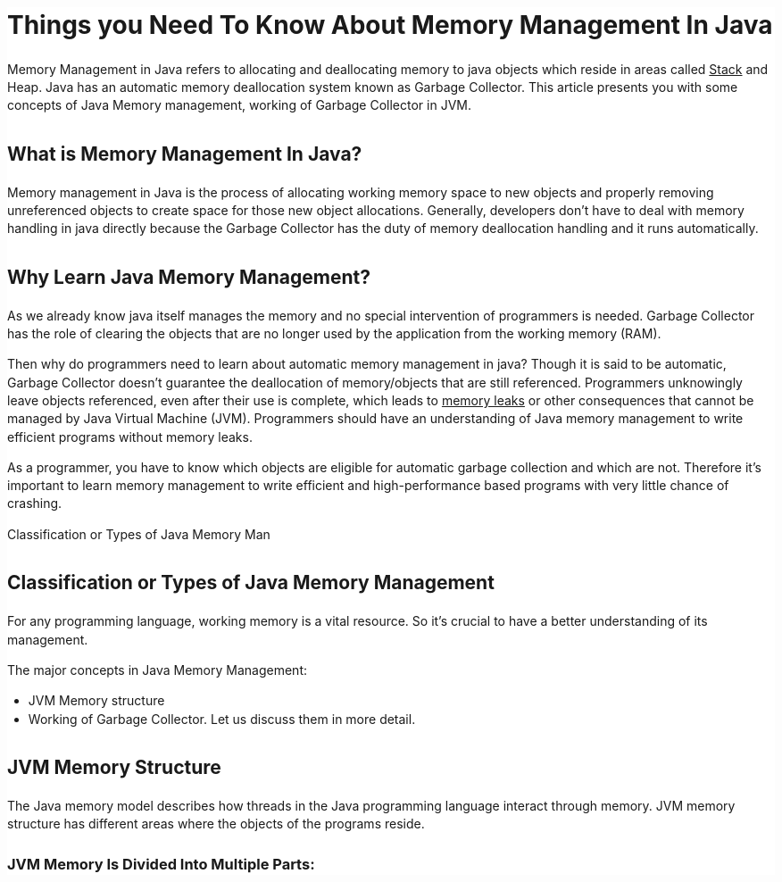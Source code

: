 # Things you Need To Know About Memory Management In Java 

Memory Management in Java refers to allocating and deallocating memory to java objects which reside in areas called [Stack](https://en.wikipedia.org/wiki/Stack-based_memory_allocation) and Heap. Java has an automatic memory deallocation system known as Garbage Collector. 
This article presents you with some concepts of Java Memory management, working of Garbage Collector in JVM.

## What is Memory Management In Java?

Memory management in Java is the process of allocating working memory space to new objects and properly removing unreferenced objects to create space for those new object allocations. Generally, developers don’t have to deal with memory handling in java directly because the Garbage Collector has the duty of memory deallocation handling and it runs automatically.

## Why Learn Java Memory Management?

As we already know java itself manages the memory and no special intervention of programmers is needed. Garbage Collector has the role of clearing the objects that are no longer used by the application from the working memory (RAM).

Then why do programmers need to learn about automatic memory management in java? Though it is said to be automatic, Garbage Collector doesn’t guarantee the deallocation of memory/objects that are still referenced. Programmers unknowingly leave objects referenced, even after their use is complete, which leads to [memory leaks](https://seagence.com/blog/java-memory-leaks-how-to-avoid-prevention-techniques/) or other consequences that cannot be managed by Java Virtual Machine (JVM). Programmers should have an understanding of Java memory management to write efficient programs without memory leaks.

As a programmer, you have to know which objects are eligible for automatic garbage collection and which are not. Therefore it’s important to learn memory management to write efficient and high-performance based programs with very little chance of crashing.

Classification or Types of Java Memory Man

## Classification or Types of Java Memory Management

For any programming language, working memory is a vital resource. So it’s crucial to have a better understanding of its management.

The major concepts in Java Memory Management:
- JVM Memory structure
- Working of Garbage Collector.
Let us discuss them in more detail.

## JVM Memory Structure

The Java memory model describes how threads in the Java programming language interact through memory. JVM memory structure has different areas where the objects of the programs reside.

### JVM Memory Is Divided Into Multiple Parts:
